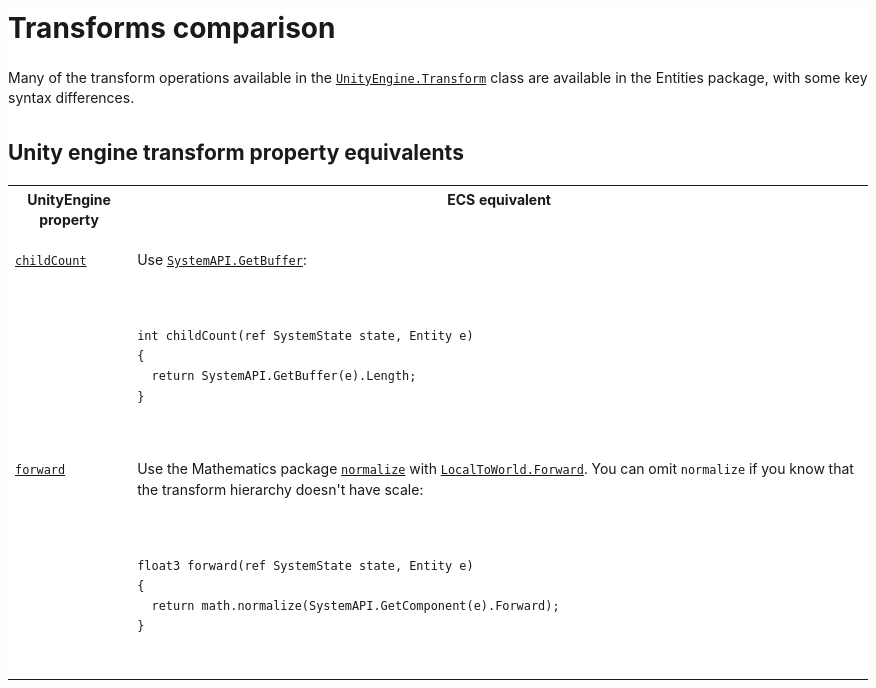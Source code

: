 # Transforms comparison

Many of the transform operations available in the [`UnityEngine.Transform`](xref:UnityEngine.Transform) class are available in the Entities package, with some key syntax differences. 

## Unity engine transform property equivalents

<table>
<tr>
<th>UnityEngine property</th> 
<th>ECS equivalent</th>
</tr>
<tr>
<td>

[`childCount`](xref:UnityEngine.Transform.childCount)

</td>
<td>

Use [`SystemAPI.GetBuffer`](xref:Unity.Entities.SystemAPI.GetBuffer*):<br/><br/>
<pre>
<code class="lang-c#">
int childCount(ref SystemState state, Entity e)
{
  return SystemAPI.GetBuffer<Child>(e).Length;
}
</code>
</pre>
</td>
</tr>
<tr>
<td>

[`forward`](xref:UnityEngine.Transform.forward)

</td>
<td>

Use the Mathematics package [`normalize`](https://docs.unity3d.com/Packages/com.unity.mathematics@1.2/api/Unity.Mathematics.math.normalize.html) with [`LocalToWorld.Forward`](xref:Unity.Transforms.LocalToWorld.Forward). You can omit `normalize` if you know that the transform hierarchy doesn't have scale:<br/><br/>
<pre>
<code class="lang-c#">
float3 forward(ref SystemState state, Entity e)
{
  return math.normalize(SystemAPI.GetComponent<LocalToWorld>(e).Forward);
}
</code>
</pre>
</td>
</tr>
<tr>
<td>
